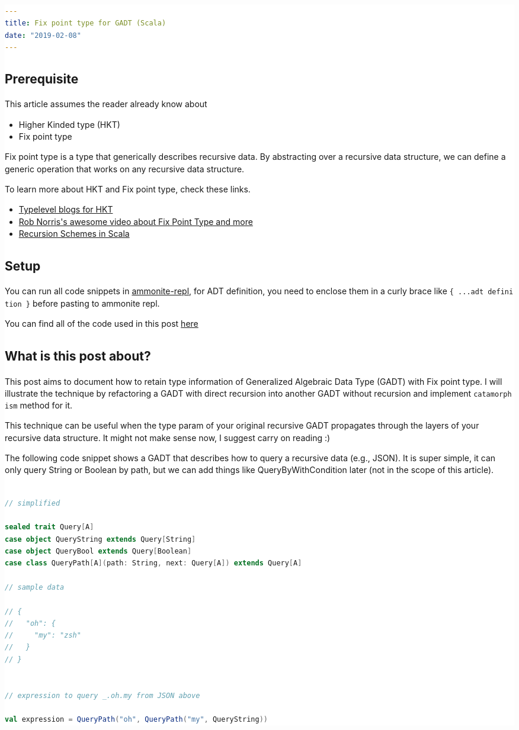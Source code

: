 ```yaml
---
title: Fix point type for GADT (Scala)
date: "2019-02-08"
---
```


## Prerequisite
This article assumes the reader already know about

* Higher Kinded type (HKT)
* Fix point type

Fix point type is a type that generically describes recursive data. By abstracting over a recursive data structure, we can define a generic operation that works on any recursive data structure.

To learn more about HKT and Fix point type, check these links.

* [Typelevel blogs for HKT](https://typelevel.org/blog/2016/08/21/hkts-moving-forward.html)
* [Rob Norris's awesome video about Fix Point Type and more](https://www.youtube.com/watch?v=7xSfLPD6tiQ)
* [Recursion Schemes in Scala](https://free.cofree.io/2017/11/13/recursion/)


## Setup

You can run all code snippets in [ammonite-repl](https://ammonite.io), for ADT definition, you need to enclose them in a curly brace like `{ ...adt definition }` before pasting to ammonite repl.

You can find all of the code used in this post [here](https://gist.github.com/qingwei91/8079d8c731d352259e2d6334b2135300)

## What is this post about?

This post aims to document how to retain type information of Generalized Algebraic Data Type (GADT) with Fix point type. I will illustrate the technique by refactoring a GADT with direct recursion into another GADT without recursion and implement `catamorphism` method for it.

This technique can be useful when the type param of your original recursive GADT propagates through the layers of your recursive data structure. It might not make sense now, I suggest carry on reading :)

The following code snippet shows a GADT that describes how to query a recursive data (e.g., JSON). It is super simple, it can only query String or Boolean by path, but we can add things like QueryByWithCondition later (not in the scope of this article).

```scala

// simplified

sealed trait Query[A]
case object QueryString extends Query[String]
case object QueryBool extends Query[Boolean]
case class QueryPath[A](path: String, next: Query[A]) extends Query[A]

// sample data

// {
//   "oh": {
//     "my": "zsh"
//   }
// }


// expression to query _.oh.my from JSON above

val expression = QueryPath("oh", QueryPath("my", QueryString))
```